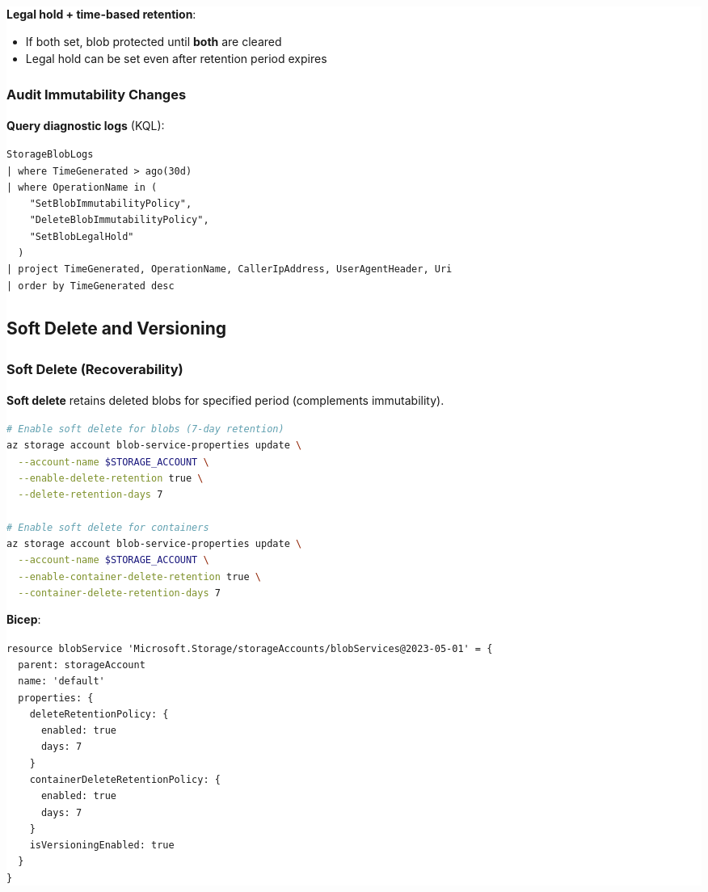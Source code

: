 **Legal hold + time-based retention**:
- If both set, blob protected until **both** are cleared
- Legal hold can be set even after retention period expires

### Audit Immutability Changes

**Query diagnostic logs** (KQL):

```kql
StorageBlobLogs
| where TimeGenerated > ago(30d)
| where OperationName in (
    "SetBlobImmutabilityPolicy",
    "DeleteBlobImmutabilityPolicy",
    "SetBlobLegalHold"
  )
| project TimeGenerated, OperationName, CallerIpAddress, UserAgentHeader, Uri
| order by TimeGenerated desc
```

## Soft Delete and Versioning

### Soft Delete (Recoverability)

**Soft delete** retains deleted blobs for specified period (complements immutability).

```bash
# Enable soft delete for blobs (7-day retention)
az storage account blob-service-properties update \
  --account-name $STORAGE_ACCOUNT \
  --enable-delete-retention true \
  --delete-retention-days 7

# Enable soft delete for containers
az storage account blob-service-properties update \
  --account-name $STORAGE_ACCOUNT \
  --enable-container-delete-retention true \
  --container-delete-retention-days 7
```

**Bicep**:

```bicep
resource blobService 'Microsoft.Storage/storageAccounts/blobServices@2023-05-01' = {
  parent: storageAccount
  name: 'default'
  properties: {
    deleteRetentionPolicy: {
      enabled: true
      days: 7
    }
    containerDeleteRetentionPolicy: {
      enabled: true
      days: 7
    }
    isVersioningEnabled: true
  }
}
```
